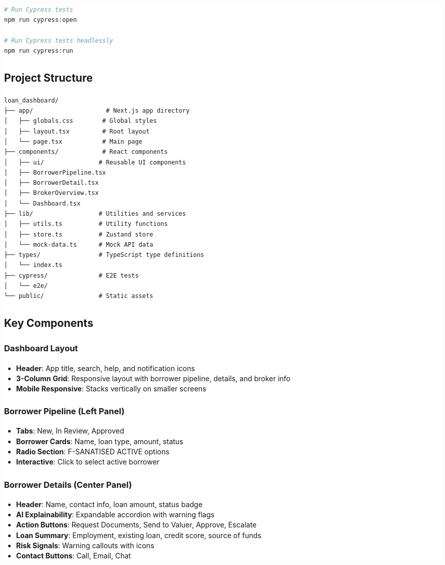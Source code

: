 ```bash
# Run Cypress tests
npm run cypress:open

# Run Cypress tests headlessly
npm run cypress:run
```

## Project Structure

```
loan_dashboard/
├── app/                    # Next.js app directory
│   ├── globals.css        # Global styles
│   ├── layout.tsx         # Root layout
│   └── page.tsx           # Main page
├── components/            # React components
│   ├── ui/               # Reusable UI components
│   ├── BorrowerPipeline.tsx
│   ├── BorrowerDetail.tsx
│   ├── BrokerOverview.tsx
│   └── Dashboard.tsx
├── lib/                  # Utilities and services
│   ├── utils.ts          # Utility functions
│   ├── store.ts          # Zustand store
│   └── mock-data.ts      # Mock API data
├── types/                # TypeScript type definitions
│   └── index.ts
├── cypress/              # E2E tests
│   └── e2e/
└── public/               # Static assets
```

## Key Components

### Dashboard Layout

- **Header**: App title, search, help, and notification icons
- **3-Column Grid**: Responsive layout with borrower pipeline, details, and broker info
- **Mobile Responsive**: Stacks vertically on smaller screens

### Borrower Pipeline (Left Panel)

- **Tabs**: New, In Review, Approved
- **Borrower Cards**: Name, loan type, amount, status
- **Radio Section**: F-SANATISED ACTIVE options
- **Interactive**: Click to select active borrower

### Borrower Details (Center Panel)

- **Header**: Name, contact info, loan amount, status badge
- **AI Explainability**: Expandable accordion with warning flags
- **Action Buttons**: Request Documents, Send to Valuer, Approve, Escalate
- **Loan Summary**: Employment, existing loan, credit score, source of funds
- **Risk Signals**: Warning callouts with icons
- **Contact Buttons**: Call, Email, Chat
